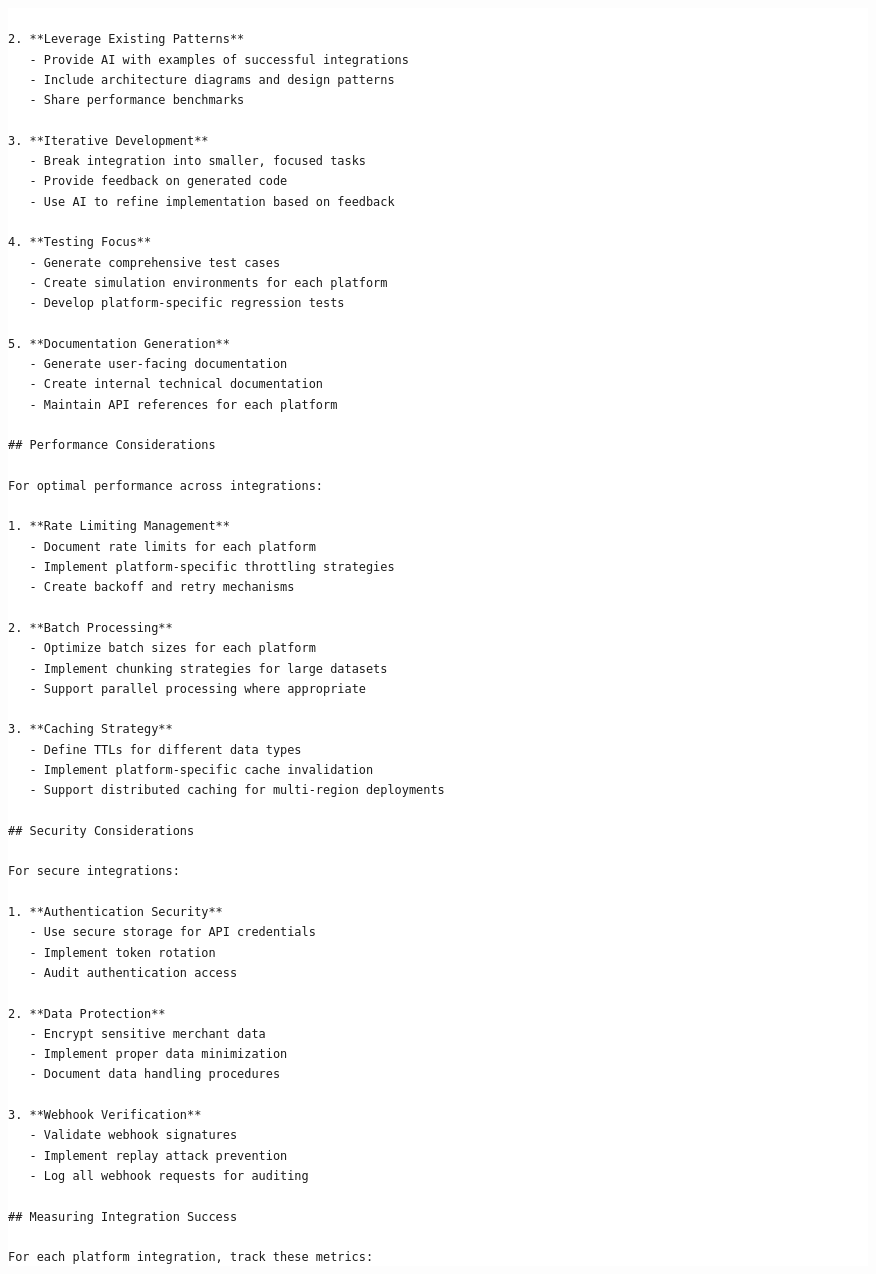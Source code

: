 ```

2. **Leverage Existing Patterns**
   - Provide AI with examples of successful integrations
   - Include architecture diagrams and design patterns
   - Share performance benchmarks

3. **Iterative Development**
   - Break integration into smaller, focused tasks
   - Provide feedback on generated code
   - Use AI to refine implementation based on feedback

4. **Testing Focus**
   - Generate comprehensive test cases
   - Create simulation environments for each platform
   - Develop platform-specific regression tests

5. **Documentation Generation**
   - Generate user-facing documentation
   - Create internal technical documentation
   - Maintain API references for each platform

## Performance Considerations

For optimal performance across integrations:

1. **Rate Limiting Management**
   - Document rate limits for each platform
   - Implement platform-specific throttling strategies
   - Create backoff and retry mechanisms

2. **Batch Processing**
   - Optimize batch sizes for each platform
   - Implement chunking strategies for large datasets
   - Support parallel processing where appropriate

3. **Caching Strategy**
   - Define TTLs for different data types
   - Implement platform-specific cache invalidation
   - Support distributed caching for multi-region deployments

## Security Considerations

For secure integrations:

1. **Authentication Security**
   - Use secure storage for API credentials
   - Implement token rotation
   - Audit authentication access

2. **Data Protection**
   - Encrypt sensitive merchant data
   - Implement proper data minimization
   - Document data handling procedures

3. **Webhook Verification**
   - Validate webhook signatures
   - Implement replay attack prevention
   - Log all webhook requests for auditing

## Measuring Integration Success

For each platform integration, track these metrics:

```